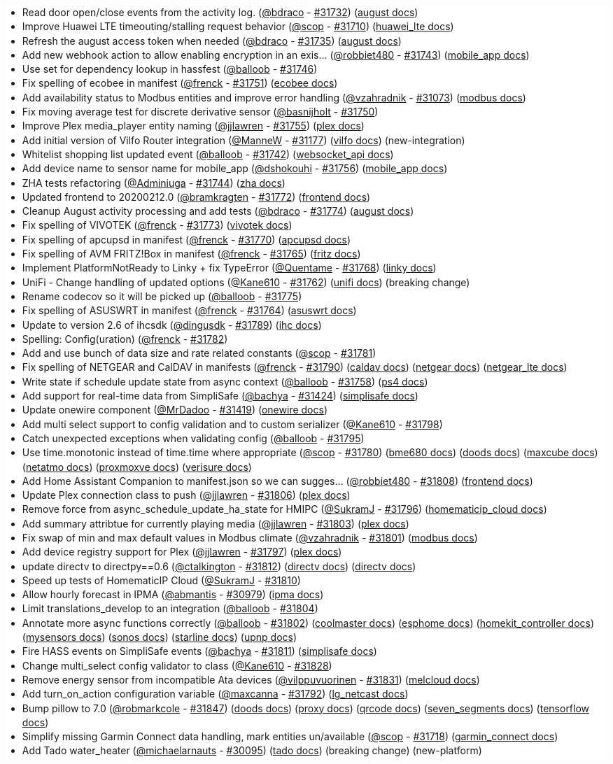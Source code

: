 - Read door open/close events from the activity log. ([@bdraco] - [#31732]) ([august docs])
- Improve Huawei LTE timeouting/stalling request behavior ([@scop] - [#31710]) ([huawei_lte docs])
- Refresh the august access token when needed ([@bdraco] - [#31735]) ([august docs])
- Add new webhook action to allow enabling encryption in an exis… ([@robbiet480] - [#31743]) ([mobile_app docs])
- Use set for dependency lookup in hassfest ([@balloob] - [#31746])
- Fix spelling of ecobee in manifest ([@frenck] - [#31751]) ([ecobee docs])
- Add availability status to Modbus entities and improve error handling ([@vzahradnik] - [#31073]) ([modbus docs])
- Fix moving average test for discrete derivative sensor ([@basnijholt] - [#31750])
- Improve Plex media_player entity naming ([@jjlawren] - [#31755]) ([plex docs])
- Add initial version of Vilfo Router integration ([@ManneW] - [#31177]) ([vilfo docs]) (new-integration)
- Whitelist shopping list updated event ([@balloob] - [#31742]) ([websocket_api docs])
- Add device name to sensor name for mobile_app ([@dshokouhi] - [#31756]) ([mobile_app docs])
- ZHA tests refactoring ([@Adminiuga] - [#31744]) ([zha docs])
- Updated frontend to 20200212.0 ([@bramkragten] - [#31772]) ([frontend docs])
- Cleanup August activity processing and add tests ([@bdraco] - [#31774]) ([august docs])
- Fix spelling of VIVOTEK ([@frenck] - [#31773]) ([vivotek docs])
- Fix spelling of apcupsd in manifest ([@frenck] - [#31770]) ([apcupsd docs])
- Fix spelling of AVM FRITZ!Box in manifest ([@frenck] - [#31765]) ([fritz docs])
- Implement PlatformNotReady to Linky + fix TypeError ([@Quentame] - [#31768]) ([linky docs])
- UniFi - Change handling of updated options ([@Kane610] - [#31762]) ([unifi docs]) (breaking change)
- Rename codecov so it will be picked up ([@balloob] - [#31775])
- Fix spelling of ASUSWRT in manifest ([@frenck] - [#31764]) ([asuswrt docs])
- Update to version 2.6 of ihcsdk ([@dingusdk] - [#31789]) ([ihc docs])
- Spelling: Config(uration) ([@frenck] - [#31782])
- Add and use bunch of data size and rate related constants ([@scop] - [#31781])
- Fix spelling of NETGEAR and CalDAV in manifests ([@frenck] - [#31790]) ([caldav docs]) ([netgear docs]) ([netgear_lte docs])
- Write state if schedule update state from async context ([@balloob] - [#31758]) ([ps4 docs])
- Add support for real-time data from SimpliSafe ([@bachya] - [#31424]) ([simplisafe docs])
- Update onewire component ([@MrDadoo] - [#31419]) ([onewire docs])
- Add multi select support to config validation and to custom serializer ([@Kane610] - [#31798])
- Catch unexpected exceptions when validating config ([@balloob] - [#31795])
- Use time.monotonic instead of time.time where appropriate ([@scop] - [#31780]) ([bme680 docs]) ([doods docs]) ([maxcube docs]) ([netatmo docs]) ([proxmoxve docs]) ([verisure docs])
- Add Home Assistant Companion to manifest.json so we can sugges… ([@robbiet480] - [#31808]) ([frontend docs])
- Update Plex connection class to push ([@jjlawren] - [#31806]) ([plex docs])
- Remove force from async_schedule_update_ha_state for HMIPC ([@SukramJ] - [#31796]) ([homematicip_cloud docs])
- Add summary attribtue for currently playing media ([@jjlawren] - [#31803]) ([plex docs])
- Fix swap of min and max default values in Modbus climate ([@vzahradnik] - [#31801]) ([modbus docs])
- Add device registry support for Plex ([@jjlawren] - [#31797]) ([plex docs])
- update directv to directpy==0.6 ([@ctalkington] - [#31812]) ([directv docs]) ([directv docs])
- Speed up tests of HomematicIP Cloud ([@SukramJ] - [#31810])
- Allow hourly forecast in IPMA ([@abmantis] - [#30979]) ([ipma docs])
- Limit translations_develop to an integration ([@balloob] - [#31804])
- Annotate more async functions correctly ([@balloob] - [#31802]) ([coolmaster docs]) ([esphome docs]) ([homekit_controller docs]) ([mysensors docs]) ([sonos docs]) ([starline docs]) ([upnp docs])
- Fire HASS events on SimpliSafe events ([@bachya] - [#31811]) ([simplisafe docs])
- Change multi_select config validator to class ([@Kane610] - [#31828])
- Remove energy sensor from incompatible Ata devices ([@vilppuvuorinen] - [#31831]) ([melcloud docs])
- Add turn_on_action configuration variable ([@maxcanna] - [#31792]) ([lg_netcast docs])
- Bump pillow to 7.0 ([@robmarkcole] - [#31847]) ([doods docs]) ([proxy docs]) ([qrcode docs]) ([seven_segments docs]) ([tensorflow docs])
- Simplify missing Garmin Connect data handling, mark entities un/available ([@scop] - [#31718]) ([garmin_connect docs])
- Add Tado water_heater ([@michaelarnauts] - [#30095]) ([tado docs]) (breaking change) (new-platform)

[#27341]: https://github.com/home-assistant/home-assistant/pull/27341
[#27841]: https://github.com/home-assistant/home-assistant/pull/27841
[#27984]: https://github.com/home-assistant/home-assistant/pull/27984
[#28082]: https://github.com/home-assistant/home-assistant/pull/28082
[#28639]: https://github.com/home-assistant/home-assistant/pull/28639
[#28712]: https://github.com/home-assistant/home-assistant/pull/28712
[#28898]: https://github.com/home-assistant/home-assistant/pull/28898
[#29927]: https://github.com/home-assistant/home-assistant/pull/29927
[#30004]: https://github.com/home-assistant/home-assistant/pull/30004
[#30095]: https://github.com/home-assistant/home-assistant/pull/30095
[#30121]: https://github.com/home-assistant/home-assistant/pull/30121
[#30628]: https://github.com/home-assistant/home-assistant/pull/30628
[#30635]: https://github.com/home-assistant/home-assistant/pull/30635
[#30697]: https://github.com/home-assistant/home-assistant/pull/30697
[#30712]: https://github.com/home-assistant/home-assistant/pull/30712
[#30843]: https://github.com/home-assistant/home-assistant/pull/30843
[#30894]: https://github.com/home-assistant/home-assistant/pull/30894
[#30922]: https://github.com/home-assistant/home-assistant/pull/30922
[#30933]: https://github.com/home-assistant/home-assistant/pull/30933
[#30979]: https://github.com/home-assistant/home-assistant/pull/30979
[#30986]: https://github.com/home-assistant/home-assistant/pull/30986
[#30992]: https://github.com/home-assistant/home-assistant/pull/30992
[#31023]: https://github.com/home-assistant/home-assistant/pull/31023
[#31073]: https://github.com/home-assistant/home-assistant/pull/31073
[#31086]: https://github.com/home-assistant/home-assistant/pull/31086
[#31122]: https://github.com/home-assistant/home-assistant/pull/31122
[#31141]: https://github.com/home-assistant/home-assistant/pull/31141
[#31177]: https://github.com/home-assistant/home-assistant/pull/31177
[#31183]: https://github.com/home-assistant/home-assistant/pull/31183
[#31187]: https://github.com/home-assistant/home-assistant/pull/31187
[#31194]: https://github.com/home-assistant/home-assistant/pull/31194
[#31234]: https://github.com/home-assistant/home-assistant/pull/31234
[#31235]: https://github.com/home-assistant/home-assistant/pull/31235
[#31243]: https://github.com/home-assistant/home-assistant/pull/31243
[#31259]: https://github.com/home-assistant/home-assistant/pull/31259
[#31280]: https://github.com/home-assistant/home-assistant/pull/31280
[#31286]: https://github.com/home-assistant/home-assistant/pull/31286
[#31287]: https://github.com/home-assistant/home-assistant/pull/31287
[#31289]: https://github.com/home-assistant/home-assistant/pull/31289
[#31299]: https://github.com/home-assistant/home-assistant/pull/31299
[#31308]: https://github.com/home-assistant/home-assistant/pull/31308
[#31311]: https://github.com/home-assistant/home-assistant/pull/31311
[#31324]: https://github.com/home-assistant/home-assistant/pull/31324
[#31326]: https://github.com/home-assistant/home-assistant/pull/31326
[#31327]: https://github.com/home-assistant/home-assistant/pull/31327
[#31328]: https://github.com/home-assistant/home-assistant/pull/31328
[#31329]: https://github.com/home-assistant/home-assistant/pull/31329
[#31337]: https://github.com/home-assistant/home-assistant/pull/31337
[#31344]: https://github.com/home-assistant/home-assistant/pull/31344
[#31359]: https://github.com/home-assistant/home-assistant/pull/31359
[#31368]: https://github.com/home-assistant/home-assistant/pull/31368
[#31373]: https://github.com/home-assistant/home-assistant/pull/31373
[#31376]: https://github.com/home-assistant/home-assistant/pull/31376
[#31379]: https://github.com/home-assistant/home-assistant/pull/31379
[#31381]: https://github.com/home-assistant/home-assistant/pull/31381
[#31382]: https://github.com/home-assistant/home-assistant/pull/31382
[#31388]: https://github.com/home-assistant/home-assistant/pull/31388
[#31390]: https://github.com/home-assistant/home-assistant/pull/31390
[#31391]: https://github.com/home-assistant/home-assistant/pull/31391
[#31392]: https://github.com/home-assistant/home-assistant/pull/31392
[#31393]: https://github.com/home-assistant/home-assistant/pull/31393
[#31394]: https://github.com/home-assistant/home-assistant/pull/31394
[#31401]: https://github.com/home-assistant/home-assistant/pull/31401
[#31406]: https://github.com/home-assistant/home-assistant/pull/31406
[#31408]: https://github.com/home-assistant/home-assistant/pull/31408
[#31410]: https://github.com/home-assistant/home-assistant/pull/31410
[#31411]: https://github.com/home-assistant/home-assistant/pull/31411
[#31415]: https://github.com/home-assistant/home-assistant/pull/31415
[#31417]: https://github.com/home-assistant/home-assistant/pull/31417
[#31419]: https://github.com/home-assistant/home-assistant/pull/31419
[#31423]: https://github.com/home-assistant/home-assistant/pull/31423
[#31424]: https://github.com/home-assistant/home-assistant/pull/31424
[#31426]: https://github.com/home-assistant/home-assistant/pull/31426
[#31427]: https://github.com/home-assistant/home-assistant/pull/31427
[#31428]: https://github.com/home-assistant/home-assistant/pull/31428
[#31430]: https://github.com/home-assistant/home-assistant/pull/31430
[#31434]: https://github.com/home-assistant/home-assistant/pull/31434
[#31435]: https://github.com/home-assistant/home-assistant/pull/31435
[#31437]: https://github.com/home-assistant/home-assistant/pull/31437
[#31439]: https://github.com/home-assistant/home-assistant/pull/31439
[#31440]: https://github.com/home-assistant/home-assistant/pull/31440
[#31441]: https://github.com/home-assistant/home-assistant/pull/31441
[#31442]: https://github.com/home-assistant/home-assistant/pull/31442
[#31444]: https://github.com/home-assistant/home-assistant/pull/31444
[#31446]: https://github.com/home-assistant/home-assistant/pull/31446
[#31450]: https://github.com/home-assistant/home-assistant/pull/31450
[#31452]: https://github.com/home-assistant/home-assistant/pull/31452
[#31453]: https://github.com/home-assistant/home-assistant/pull/31453
[#31454]: https://github.com/home-assistant/home-assistant/pull/31454
[#31471]: https://github.com/home-assistant/home-assistant/pull/31471
[#31509]: https://github.com/home-assistant/home-assistant/pull/31509
[#31519]: https://github.com/home-assistant/home-assistant/pull/31519
[#31525]: https://github.com/home-assistant/home-assistant/pull/31525
[#31527]: https://github.com/home-assistant/home-assistant/pull/31527
[#31528]: https://github.com/home-assistant/home-assistant/pull/31528
[#31534]: https://github.com/home-assistant/home-assistant/pull/31534
[#31551]: https://github.com/home-assistant/home-assistant/pull/31551
[#31556]: https://github.com/home-assistant/home-assistant/pull/31556
[#31561]: https://github.com/home-assistant/home-assistant/pull/31561
[#31567]: https://github.com/home-assistant/home-assistant/pull/31567
[#31580]: https://github.com/home-assistant/home-assistant/pull/31580
[#31602]: https://github.com/home-assistant/home-assistant/pull/31602
[#31611]: https://github.com/home-assistant/home-assistant/pull/31611
[#31616]: https://github.com/home-assistant/home-assistant/pull/31616
[#31621]: https://github.com/home-assistant/home-assistant/pull/31621
[#31626]: https://github.com/home-assistant/home-assistant/pull/31626
[#31629]: https://github.com/home-assistant/home-assistant/pull/31629
[#31634]: https://github.com/home-assistant/home-assistant/pull/31634
[#31645]: https://github.com/home-assistant/home-assistant/pull/31645
[#31647]: https://github.com/home-assistant/home-assistant/pull/31647
[#31648]: https://github.com/home-assistant/home-assistant/pull/31648
[#31654]: https://github.com/home-assistant/home-assistant/pull/31654
[#31661]: https://github.com/home-assistant/home-assistant/pull/31661
[#31664]: https://github.com/home-assistant/home-assistant/pull/31664
[#31667]: https://github.com/home-assistant/home-assistant/pull/31667
[#31672]: https://github.com/home-assistant/home-assistant/pull/31672
[#31679]: https://github.com/home-assistant/home-assistant/pull/31679
[#31682]: https://github.com/home-assistant/home-assistant/pull/31682
[#31685]: https://github.com/home-assistant/home-assistant/pull/31685
[#31686]: https://github.com/home-assistant/home-assistant/pull/31686
[#31695]: https://github.com/home-assistant/home-assistant/pull/31695
[#31697]: https://github.com/home-assistant/home-assistant/pull/31697
[#31710]: https://github.com/home-assistant/home-assistant/pull/31710
[#31711]: https://github.com/home-assistant/home-assistant/pull/31711
[#31713]: https://github.com/home-assistant/home-assistant/pull/31713
[#31714]: https://github.com/home-assistant/home-assistant/pull/31714
[#31717]: https://github.com/home-assistant/home-assistant/pull/31717
[#31718]: https://github.com/home-assistant/home-assistant/pull/31718
[#31727]: https://github.com/home-assistant/home-assistant/pull/31727
[#31731]: https://github.com/home-assistant/home-assistant/pull/31731
[#31732]: https://github.com/home-assistant/home-assistant/pull/31732
[#31735]: https://github.com/home-assistant/home-assistant/pull/31735
[#31738]: https://github.com/home-assistant/home-assistant/pull/31738
[#31739]: https://github.com/home-assistant/home-assistant/pull/31739
[#31741]: https://github.com/home-assistant/home-assistant/pull/31741
[#31742]: https://github.com/home-assistant/home-assistant/pull/31742
[#31743]: https://github.com/home-assistant/home-assistant/pull/31743
[#31744]: https://github.com/home-assistant/home-assistant/pull/31744
[#31746]: https://github.com/home-assistant/home-assistant/pull/31746
[#31750]: https://github.com/home-assistant/home-assistant/pull/31750
[#31751]: https://github.com/home-assistant/home-assistant/pull/31751
[#31755]: https://github.com/home-assistant/home-assistant/pull/31755
[#31756]: https://github.com/home-assistant/home-assistant/pull/31756
[#31758]: https://github.com/home-assistant/home-assistant/pull/31758
[#31762]: https://github.com/home-assistant/home-assistant/pull/31762
[#31764]: https://github.com/home-assistant/home-assistant/pull/31764
[#31765]: https://github.com/home-assistant/home-assistant/pull/31765
[#31768]: https://github.com/home-assistant/home-assistant/pull/31768
[#31770]: https://github.com/home-assistant/home-assistant/pull/31770
[#31772]: https://github.com/home-assistant/home-assistant/pull/31772
[#31773]: https://github.com/home-assistant/home-assistant/pull/31773
[#31774]: https://github.com/home-assistant/home-assistant/pull/31774
[#31775]: https://github.com/home-assistant/home-assistant/pull/31775
[#31780]: https://github.com/home-assistant/home-assistant/pull/31780
[#31781]: https://github.com/home-assistant/home-assistant/pull/31781
[#31782]: https://github.com/home-assistant/home-assistant/pull/31782
[#31789]: https://github.com/home-assistant/home-assistant/pull/31789
[#31790]: https://github.com/home-assistant/home-assistant/pull/31790
[#31792]: https://github.com/home-assistant/home-assistant/pull/31792
[#31795]: https://github.com/home-assistant/home-assistant/pull/31795
[#31796]: https://github.com/home-assistant/home-assistant/pull/31796
[#31797]: https://github.com/home-assistant/home-assistant/pull/31797
[#31798]: https://github.com/home-assistant/home-assistant/pull/31798
[#31801]: https://github.com/home-assistant/home-assistant/pull/31801
[#31802]: https://github.com/home-assistant/home-assistant/pull/31802
[#31803]: https://github.com/home-assistant/home-assistant/pull/31803
[#31804]: https://github.com/home-assistant/home-assistant/pull/31804
[#31805]: https://github.com/home-assistant/home-assistant/pull/31805
[#31806]: https://github.com/home-assistant/home-assistant/pull/31806
[#31808]: https://github.com/home-assistant/home-assistant/pull/31808
[#31809]: https://github.com/home-assistant/home-assistant/pull/31809
[#31810]: https://github.com/home-assistant/home-assistant/pull/31810
[#31811]: https://github.com/home-assistant/home-assistant/pull/31811
[#31812]: https://github.com/home-assistant/home-assistant/pull/31812
[#31819]: https://github.com/home-assistant/home-assistant/pull/31819
[#31828]: https://github.com/home-assistant/home-assistant/pull/31828
[#31831]: https://github.com/home-assistant/home-assistant/pull/31831
[#31836]: https://github.com/home-assistant/home-assistant/pull/31836
[#31837]: https://github.com/home-assistant/home-assistant/pull/31837
[#31842]: https://github.com/home-assistant/home-assistant/pull/31842
[#31845]: https://github.com/home-assistant/home-assistant/pull/31845
[#31847]: https://github.com/home-assistant/home-assistant/pull/31847
[#31848]: https://github.com/home-assistant/home-assistant/pull/31848
[#31851]: https://github.com/home-assistant/home-assistant/pull/31851
[#31855]: https://github.com/home-assistant/home-assistant/pull/31855
[#31861]: https://github.com/home-assistant/home-assistant/pull/31861
[#31863]: https://github.com/home-assistant/home-assistant/pull/31863
[#31864]: https://github.com/home-assistant/home-assistant/pull/31864
[#31865]: https://github.com/home-assistant/home-assistant/pull/31865
[#31868]: https://github.com/home-assistant/home-assistant/pull/31868
[#31871]: https://github.com/home-assistant/home-assistant/pull/31871
[#31874]: https://github.com/home-assistant/home-assistant/pull/31874
[#31875]: https://github.com/home-assistant/home-assistant/pull/31875
[#31876]: https://github.com/home-assistant/home-assistant/pull/31876
[#31886]: https://github.com/home-assistant/home-assistant/pull/31886
[#31888]: https://github.com/home-assistant/home-assistant/pull/31888
[#31890]: https://github.com/home-assistant/home-assistant/pull/31890
[#31895]: https://github.com/home-assistant/home-assistant/pull/31895
[#31896]: https://github.com/home-assistant/home-assistant/pull/31896
[#31897]: https://github.com/home-assistant/home-assistant/pull/31897
[#31898]: https://github.com/home-assistant/home-assistant/pull/31898
[#31899]: https://github.com/home-assistant/home-assistant/pull/31899
[#31902]: https://github.com/home-assistant/home-assistant/pull/31902
[#31903]: https://github.com/home-assistant/home-assistant/pull/31903
[#31904]: https://github.com/home-assistant/home-assistant/pull/31904
[#31905]: https://github.com/home-assistant/home-assistant/pull/31905
[#31911]: https://github.com/home-assistant/home-assistant/pull/31911
[#31912]: https://github.com/home-assistant/home-assistant/pull/31912
[#31913]: https://github.com/home-assistant/home-assistant/pull/31913
[#31914]: https://github.com/home-assistant/home-assistant/pull/31914
[#31915]: https://github.com/home-assistant/home-assistant/pull/31915
[#31916]: https://github.com/home-assistant/home-assistant/pull/31916
[#31917]: https://github.com/home-assistant/home-assistant/pull/31917
[#31920]: https://github.com/home-assistant/home-assistant/pull/31920
[#31921]: https://github.com/home-assistant/home-assistant/pull/31921
[#31922]: https://github.com/home-assistant/home-assistant/pull/31922
[#31927]: https://github.com/home-assistant/home-assistant/pull/31927
[#31930]: https://github.com/home-assistant/home-assistant/pull/31930
[#31932]: https://github.com/home-assistant/home-assistant/pull/31932
[#31934]: https://github.com/home-assistant/home-assistant/pull/31934
[#31935]: https://github.com/home-assistant/home-assistant/pull/31935
[#31936]: https://github.com/home-assistant/home-assistant/pull/31936
[#31941]: https://github.com/home-assistant/home-assistant/pull/31941
[#31942]: https://github.com/home-assistant/home-assistant/pull/31942
[#31943]: https://github.com/home-assistant/home-assistant/pull/31943
[#31944]: https://github.com/home-assistant/home-assistant/pull/31944
[#31959]: https://github.com/home-assistant/home-assistant/pull/31959
[#31962]: https://github.com/home-assistant/home-assistant/pull/31962
[#31963]: https://github.com/home-assistant/home-assistant/pull/31963
[#31965]: https://github.com/home-assistant/home-assistant/pull/31965
[#31966]: https://github.com/home-assistant/home-assistant/pull/31966
[#31968]: https://github.com/home-assistant/home-assistant/pull/31968
[#31970]: https://github.com/home-assistant/home-assistant/pull/31970
[#31979]: https://github.com/home-assistant/home-assistant/pull/31979
[#31981]: https://github.com/home-assistant/home-assistant/pull/31981
[@Adminiuga]: https://github.com/Adminiuga
[@BKPepe]: https://github.com/BKPepe
[@CHAZICLE]: https://github.com/CHAZICLE
[@Cereal2nd]: https://github.com/Cereal2nd
[@Cloudenius]: https://github.com/Cloudenius
[@Danielhiversen]: https://github.com/Danielhiversen
[@Kane610]: https://github.com/Kane610
[@KasperLK]: https://github.com/KasperLK
[@Konsts]: https://github.com/Konsts
[@ManneW]: https://github.com/ManneW
[@Marco98]: https://github.com/Marco98
[@MartinHjelmare]: https://github.com/MartinHjelmare
[@MrDadoo]: https://github.com/MrDadoo
[@P-Verbrugge]: https://github.com/P-Verbrugge
[@PhilRW]: https://github.com/PhilRW
[@Poeschl]: https://github.com/Poeschl
[@Quentame]: https://github.com/Quentame
[@SoftXperience]: https://github.com/SoftXperience
[@Squixx]: https://github.com/Squixx
[@SukramJ]: https://github.com/SukramJ
[@TechnicallyJoe]: https://github.com/TechnicallyJoe
[@YarmoM]: https://github.com/YarmoM
[@abmantis]: https://github.com/abmantis
[@alandtse]: https://github.com/alandtse
[@andersonshatch]: https://github.com/andersonshatch
[@austinmroczek]: https://github.com/austinmroczek
[@azogue]: https://github.com/azogue
[@bachya]: https://github.com/bachya
[@balloob]: https://github.com/balloob
[@basnijholt]: https://github.com/basnijholt
[@bbernhard]: https://github.com/bbernhard
[@bdraco]: https://github.com/bdraco
[@benleb]: https://github.com/benleb
[@bjornorri]: https://github.com/bjornorri
[@bmfurtado]: https://github.com/bmfurtado
[@bramkragten]: https://github.com/bramkragten
[@caronc]: https://github.com/caronc
[@cclauss]: https://github.com/cclauss
[@crallian]: https://github.com/crallian
[@ctalkington]: https://github.com/ctalkington
[@danielperna84]: https://github.com/danielperna84
[@dcnielsen90]: https://github.com/dcnielsen90
[@dgomes]: https://github.com/dgomes
[@dingusdk]: https://github.com/dingusdk
[@dshokouhi]: https://github.com/dshokouhi
[@dupondje]: https://github.com/dupondje
[@eavanvalkenburg]: https://github.com/eavanvalkenburg
[@elmurato]: https://github.com/elmurato
[@emontnemery]: https://github.com/emontnemery
[@endor-force]: https://github.com/endor-force
[@engrbm87]: https://github.com/engrbm87
[@escoand]: https://github.com/escoand
[@exxamalte]: https://github.com/exxamalte
[@fabaff]: https://github.com/fabaff
[@fierland]: https://github.com/fierland
[@frenck]: https://github.com/frenck
[@gerard33]: https://github.com/gerard33
[@gorynychzmey]: https://github.com/gorynychzmey
[@guimaraes13]: https://github.com/guimaraes13
[@gurbyz]: https://github.com/gurbyz
[@inverse]: https://github.com/inverse
[@jardiamj]: https://github.com/jardiamj
[@jcalbert]: https://github.com/jcalbert
[@jjlawren]: https://github.com/jjlawren
[@jkeljo]: https://github.com/jkeljo
[@kit-klein]: https://github.com/kit-klein
[@ktnrg45]: https://github.com/ktnrg45
[@laszlojakab]: https://github.com/laszlojakab
[@maxcanna]: https://github.com/maxcanna
[@melyux]: https://github.com/melyux
[@mezz64]: https://github.com/mezz64
[@michaelarnauts]: https://github.com/michaelarnauts
[@moshekaplan]: https://github.com/moshekaplan
[@mueslo]: https://github.com/mueslo
[@ochlocracy]: https://github.com/ochlocracy
[@oischinger]: https://github.com/oischinger
[@pnbruckner]: https://github.com/pnbruckner
[@raman325]: https://github.com/raman325
[@rickvdl]: https://github.com/rickvdl
[@robbiet480]: https://github.com/robbiet480
[@robmarkcole]: https://github.com/robmarkcole
[@sanyatuning]: https://github.com/sanyatuning
[@scarface-4711]: https://github.com/scarface-4711
[@scop]: https://github.com/scop
[@shred86]: https://github.com/shred86
[@springstan]: https://github.com/springstan
[@teharris1]: https://github.com/teharris1
[@tetienne]: https://github.com/tetienne
[@vanbalken]: https://github.com/vanbalken
[@vilppuvuorinen]: https://github.com/vilppuvuorinen
[@vlebourl]: https://github.com/vlebourl
[@vzahradnik]: https://github.com/vzahradnik
[@ziv1234]: https://github.com/ziv1234
[abode docs]: /integrations/abode/
[alarmdecoder docs]: /integrations/alarmdecoder/
[alexa docs]: /integrations/alexa/
[alpha_vantage docs]: /integrations/alpha_vantage/
[ambient_station docs]: /integrations/ambient_station/
[amcrest docs]: /integrations/amcrest/
[apcupsd docs]: /integrations/apcupsd/
[apple_tv docs]: /integrations/apple_tv/
[apprise docs]: /integrations/apprise/
[asuswrt docs]: /integrations/asuswrt/
[august docs]: /integrations/august/
[axis docs]: /integrations/axis/
[bitcoin docs]: /integrations/bitcoin/
[blockchain docs]: /integrations/blockchain/
[bme680 docs]: /integrations/bme680/
[bmw_connected_drive docs]: /integrations/bmw_connected_drive/
[braviatv docs]: /integrations/braviatv/
[broadlink docs]: /integrations/broadlink/
[caldav docs]: /integrations/caldav/
[config docs]: /integrations/config/
[coolmaster docs]: /integrations/coolmaster/
[danfoss_air docs]: /integrations/danfoss_air/
[deconz docs]: /integrations/deconz/
[demo docs]: /integrations/demo/
[denonavr docs]: /integrations/denonavr/
[device_automation docs]: /integrations/device_automation/
[device_tracker docs]: /integrations/device_tracker/
[directv docs]: /integrations/directv/
[discord docs]: /integrations/discord/
[doods docs]: /integrations/doods/
[dsmr docs]: /integrations/dsmr/
[duke_energy docs]: /integrations/duke_energy/
[dynalite docs]: /integrations/dynalite/
[ecobee docs]: /integrations/ecobee/
[edimax docs]: /integrations/edimax/
[eight_sleep docs]: /integrations/eight_sleep/
[elgato docs]: /integrations/elgato/
[esphome docs]: /integrations/esphome/
[essent docs]: /integrations/essent/
[evohome docs]: /integrations/evohome/
[freebox docs]: /integrations/freebox/
[fritz docs]: /integrations/fritz/
[fritzdect docs]: /integrations/fritzdect/
[frontend docs]: /integrations/frontend/
[frontier_silicon docs]: /integrations/frontier_silicon/
[garmin_connect docs]: /integrations/garmin_connect/
[gdacs docs]: /integrations/gdacs/
[geonetnz_quakes docs]: /integrations/geonetnz_quakes/
[glances docs]: /integrations/glances/
[greeneye_monitor docs]: /integrations/greeneye_monitor/
[group docs]: /integrations/group/
[homeassistant docs]: /integrations/homeassistant/
[homekit_controller docs]: /integrations/homekit_controller/
[homematic docs]: /integrations/homematic/
[homematicip_cloud docs]: /integrations/homematicip_cloud/
[huawei_lte docs]: /integrations/huawei_lte/
[hue docs]: /integrations/hue/
[iaqualink docs]: /integrations/iaqualink/
[icloud docs]: /integrations/icloud/
[ifttt docs]: /integrations/ifttt/
[ihc docs]: /integrations/ihc/
[insteon docs]: /integrations/insteon/
[intent docs]: /integrations/intent/
[ipma docs]: /integrations/ipma/
[iqvia docs]: /integrations/iqvia/
[jewish_calendar docs]: /integrations/jewish_calendar/
[kef docs]: /integrations/kef/
[konnected docs]: /integrations/konnected/
[lastfm docs]: /integrations/lastfm/
[lg_netcast docs]: /integrations/lg_netcast/
[light docs]: /integrations/light/
[linky docs]: /integrations/linky/
[liveboxplaytv docs]: /integrations/liveboxplaytv/
[maxcube docs]: /integrations/maxcube/
[mcp23017 docs]: /integrations/mcp23017/
[media_extractor docs]: /integrations/media_extractor/
[melcloud docs]: /integrations/melcloud/
[meteo_france docs]: /integrations/meteo_france/
[mikrotik docs]: /integrations/mikrotik/
[minecraft_server docs]: /integrations/minecraft_server/
[mobile_app docs]: /integrations/mobile_app/
[modbus docs]: /integrations/modbus/
[mqtt docs]: /integrations/mqtt/
[mysensors docs]: /integrations/mysensors/
[nederlandse_spoorwegen docs]: /integrations/nederlandse_spoorwegen/
[netatmo docs]: /integrations/netatmo/
[netgear docs]: /integrations/netgear/
[netgear_lte docs]: /integrations/netgear_lte/
[notion docs]: /integrations/notion/
[nsw_rural_fire_service_feed docs]: /integrations/nsw_rural_fire_service_feed/
[octoprint docs]: /integrations/octoprint/
[onewire docs]: /integrations/onewire/
[opencv docs]: /integrations/opencv/
[ping docs]: /integrations/ping/
[pioneer docs]: /integrations/pioneer/
[plex docs]: /integrations/plex/
[proxmoxve docs]: /integrations/proxmoxve/
[proxy docs]: /integrations/proxy/
[ps4 docs]: /integrations/ps4/
[pushover docs]: /integrations/pushover/
[qrcode docs]: /integrations/qrcode/
[rainforest_eagle docs]: /integrations/rainforest_eagle/
[recorder docs]: /integrations/recorder/
[reddit docs]: /integrations/reddit/
[remote docs]: /integrations/remote/
[rest docs]: /integrations/rest/
[roku docs]: /integrations/roku/
[rpi_gpio_pwm docs]: /integrations/rpi_gpio_pwm/
[sabnzbd docs]: /integrations/sabnzbd/
[salt docs]: /integrations/salt/
[samsungtv docs]: /integrations/samsungtv/
[script docs]: /integrations/script/
[sendgrid docs]: /integrations/sendgrid/
[seven_segments docs]: /integrations/seven_segments/
[signal_messenger docs]: /integrations/signal_messenger/
[simplisafe docs]: /integrations/simplisafe/
[smartthings docs]: /integrations/smartthings/
[sonos docs]: /integrations/sonos/
[soundtouch docs]: /integrations/soundtouch/
[spc docs]: /integrations/spc/
[starline docs]: /integrations/starline/
[statistics docs]: /integrations/statistics/
[surepetcare docs]: /integrations/surepetcare/
[system_log docs]: /integrations/system_log/
[tado docs]: /integrations/tado/
[tahoma docs]: /integrations/tahoma/
[telegram_bot docs]: /integrations/telegram_bot/
[template docs]: /integrations/template/
[tensorflow docs]: /integrations/tensorflow/
[tesla docs]: /integrations/tesla/
[tibber docs]: /integrations/tibber/
[totalconnect docs]: /integrations/totalconnect/
[trafikverket_train docs]: /integrations/trafikverket_train/
[trafikverket_weatherstation docs]: /integrations/trafikverket_weatherstation/
[trend docs]: /integrations/trend/
[twitch docs]: /integrations/twitch/
[unifi docs]: /integrations/unifi/
[updater docs]: /integrations/updater/
[upnp docs]: /integrations/upnp/
[vallox docs]: /integrations/vallox/
[velbus docs]: /integrations/velbus/
[verisure docs]: /integrations/verisure/
[vicare docs]: /integrations/vicare/
[vilfo docs]: /integrations/vilfo/
[vivotek docs]: /integrations/vivotek/
[vizio docs]: /integrations/vizio/
[websocket_api docs]: /integrations/websocket_api/
[wled docs]: /integrations/wled/
[workday docs]: /integrations/workday/
[wwlln docs]: /integrations/wwlln/
[xiaomi_aqara docs]: /integrations/xiaomi_aqara/
[xiaomi_miio docs]: /integrations/xiaomi_miio/
[yeelight docs]: /integrations/yeelight/
[zeroconf docs]: /integrations/zeroconf/
[zha docs]: /integrations/zha/